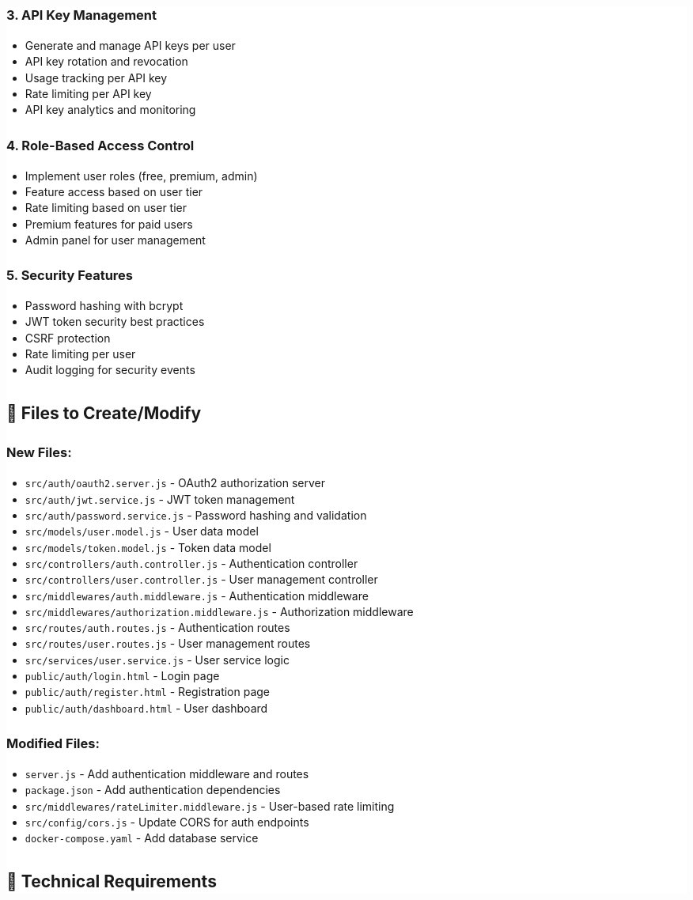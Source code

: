 ### 3. API Key Management
- Generate and manage API keys per user
- API key rotation and revocation
- Usage tracking per API key
- Rate limiting per API key
- API key analytics and monitoring

### 4. Role-Based Access Control
- Implement user roles (free, premium, admin)
- Feature access based on user tier
- Rate limiting based on user tier
- Premium features for paid users
- Admin panel for user management

### 5. Security Features
- Password hashing with bcrypt
- JWT token security best practices
- CSRF protection
- Rate limiting per user
- Audit logging for security events

## 📁 Files to Create/Modify

### New Files:
- `src/auth/oauth2.server.js` - OAuth2 authorization server
- `src/auth/jwt.service.js` - JWT token management
- `src/auth/password.service.js` - Password hashing and validation
- `src/models/user.model.js` - User data model
- `src/models/token.model.js` - Token data model
- `src/controllers/auth.controller.js` - Authentication controller
- `src/controllers/user.controller.js` - User management controller
- `src/middlewares/auth.middleware.js` - Authentication middleware
- `src/middlewares/authorization.middleware.js` - Authorization middleware
- `src/routes/auth.routes.js` - Authentication routes
- `src/routes/user.routes.js` - User management routes
- `src/services/user.service.js` - User service logic
- `public/auth/login.html` - Login page
- `public/auth/register.html` - Registration page
- `public/auth/dashboard.html` - User dashboard

### Modified Files:
- `server.js` - Add authentication middleware and routes
- `package.json` - Add authentication dependencies
- `src/middlewares/rateLimiter.middleware.js` - User-based rate limiting
- `src/config/cors.js` - Update CORS for auth endpoints
- `docker-compose.yaml` - Add database service

## 🔧 Technical Requirements
